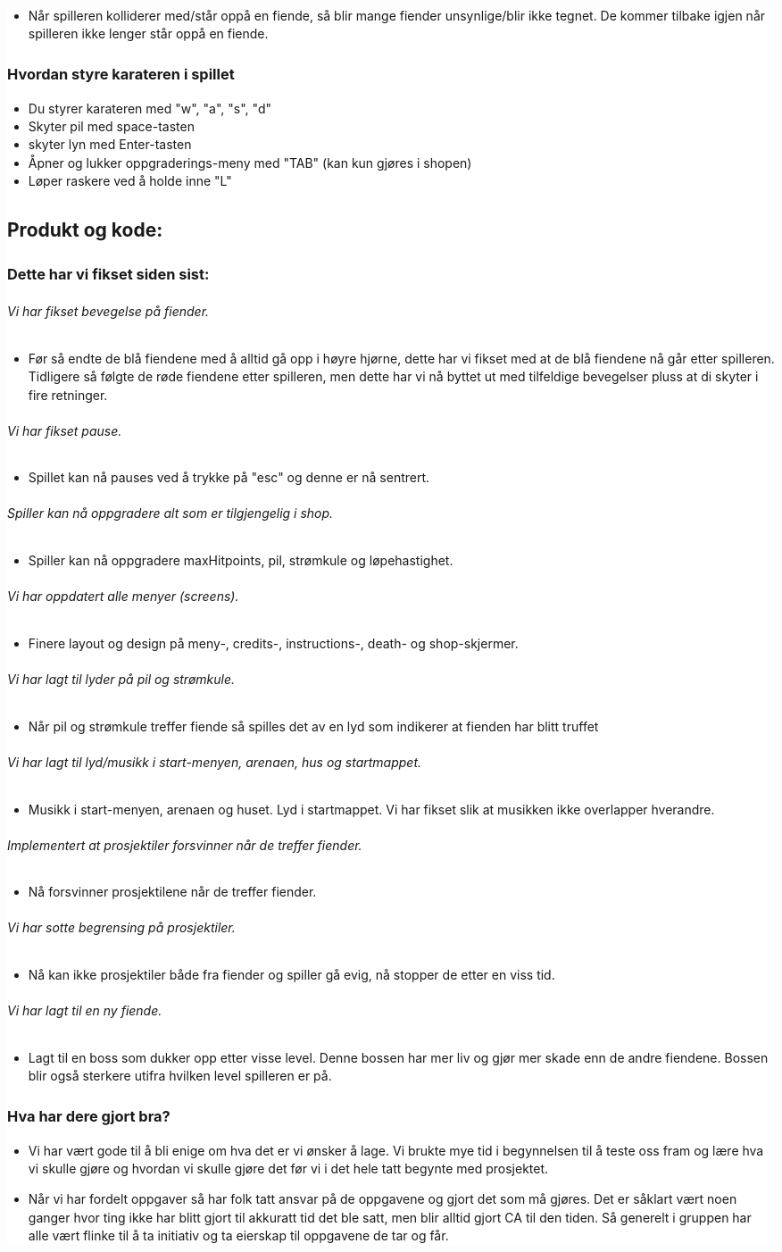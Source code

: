 * Når spilleren kolliderer med/står oppå en fiende, så blir mange fiender unsynlige/blir ikke tegnet. De kommer tilbake igjen når spilleren ikke lenger står oppå en fiende.



### Hvordan styre karateren i spillet
* Du styrer karateren med "w", "a", "s", "d"
* Skyter pil med space-tasten
* skyter lyn med Enter-tasten
* Åpner og lukker oppgraderings-meny med "TAB" (kan kun gjøres i shopen)
* Løper raskere ved å holde inne "L"

## Produkt og kode:
### Dette har vi fikset siden sist:

###### Vi har fikset bevegelse på fiender.
* Før så endte de blå fiendene med å alltid gå opp i høyre hjørne, dette har vi fikset med at de blå fiendene nå går etter spilleren. Tidligere så følgte de røde fiendene etter spilleren, men dette har vi nå byttet ut med tilfeldige bevegelser pluss at di skyter i fire retninger.
###### Vi har fikset pause.
* Spillet kan nå pauses ved å trykke på "esc" og denne er nå sentrert.
###### Spiller kan nå oppgradere alt som er tilgjengelig i shop.
* Spiller kan nå oppgradere maxHitpoints, pil, strømkule og løpehastighet.
###### Vi har oppdatert alle menyer (screens).
* Finere layout og design på meny-, credits-, instructions-, death- og shop-skjermer.
###### Vi har lagt til lyder på pil og strømkule.
* Når pil og strømkule treffer fiende så spilles det av en lyd som indikerer at fienden har blitt truffet
###### Vi har lagt til lyd/musikk i start-menyen, arenaen, hus og startmappet.
* Musikk i start-menyen, arenaen og huset. Lyd i startmappet. Vi har fikset slik at musikken ikke overlapper hverandre.
###### Implementert at prosjektiler forsvinner når de treffer fiender.
* Nå forsvinner prosjektilene når de treffer fiender.
###### Vi har sotte begrensing på prosjektiler.
* Nå kan ikke prosjektiler både fra fiender og spiller gå evig, nå stopper de etter en viss tid.
###### Vi har lagt til en ny fiende.
* Lagt til en boss som dukker opp etter visse level. Denne bossen har mer liv og gjør mer skade enn de andre fiendene. Bossen blir også sterkere utifra hvilken level spilleren er på.


### Hva har dere gjort bra?

* Vi har vært gode til å bli enige om hva det er vi ønsker å lage. Vi brukte mye tid i begynnelsen til å teste oss fram og lære hva vi skulle gjøre og hvordan vi skulle gjøre det før vi i det hele tatt begynte med prosjektet. 

* Når vi har fordelt oppgaver så har folk tatt ansvar på de oppgavene og gjort det som må gjøres. Det er såklart vært noen ganger hvor ting ikke har blitt gjort til akkuratt tid det ble satt, men blir alltid gjort CA til den tiden. Så generelt i gruppen har alle vært flinke til å ta initiativ og ta eierskap til oppgavene de tar og får.  
